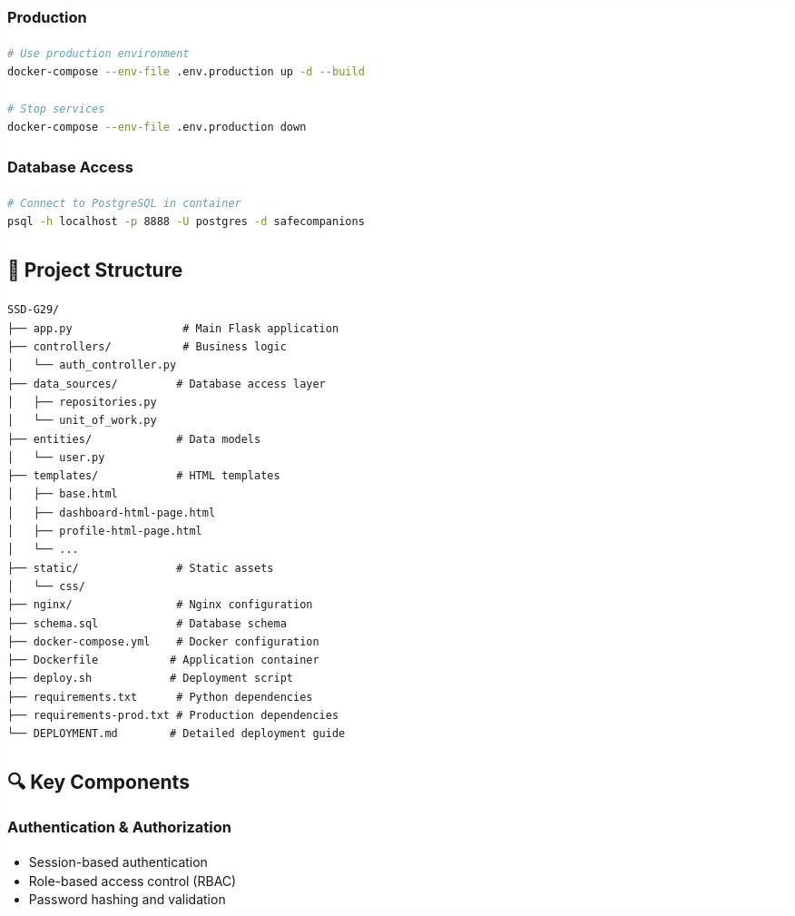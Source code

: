 ### Production
```bash
# Use production environment
docker-compose --env-file .env.production up -d --build

# Stop services
docker-compose --env-file .env.production down
```

### Database Access
```bash
# Connect to PostgreSQL in container
psql -h localhost -p 8888 -U postgres -d safecompanions
```

## 📁 Project Structure

```
SSD-G29/
├── app.py                 # Main Flask application
├── controllers/           # Business logic
│   └── auth_controller.py
├── data_sources/         # Database access layer
│   ├── repositories.py
│   └── unit_of_work.py
├── entities/             # Data models
│   └── user.py
├── templates/            # HTML templates
│   ├── base.html
│   ├── dashboard-html-page.html
│   ├── profile-html-page.html
│   └── ...
├── static/               # Static assets
│   └── css/
├── nginx/                # Nginx configuration
├── schema.sql            # Database schema
├── docker-compose.yml    # Docker configuration
├── Dockerfile           # Application container
├── deploy.sh            # Deployment script
├── requirements.txt      # Python dependencies
├── requirements-prod.txt # Production dependencies
└── DEPLOYMENT.md        # Detailed deployment guide
```

## 🔍 Key Components

### Authentication & Authorization
- Session-based authentication
- Role-based access control (RBAC)
- Password hashing and validation
